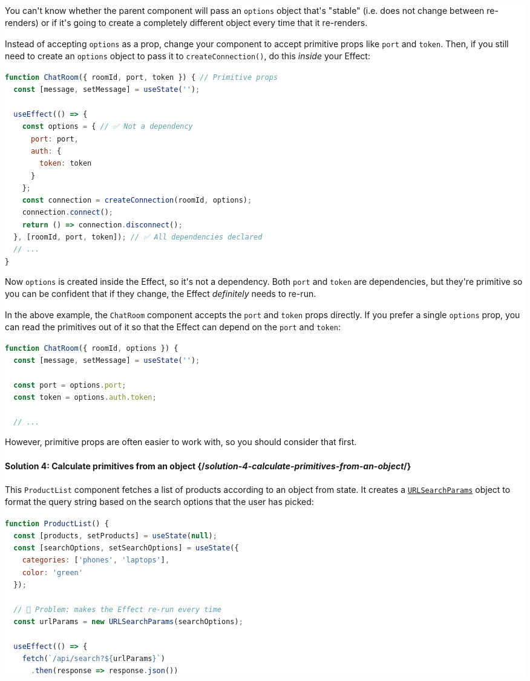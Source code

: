 You can't know whether the parent component will pass an `options` object that's "stable" (i.e. does not change between re-renders) or if it's going to create a completely different object every time that it re-renders.

Instead of accepting `options` as a prop, change your component to accept primitive props like `port` and `token`. Then, if you still need to create an `options` object to pass it to `createConnection()`, do this *inside* your Effect:

```js {1,5-10,14}
function ChatRoom({ roomId, port, token }) { // Primitive props
  const [message, setMessage] = useState('');

  useEffect(() => {
    const options = { // ✅ Not a dependency
      port: port,
      auth: {
        token: token
      }
    };
    const connection = createConnection(roomId, options);
    connection.connect();
    return () => connection.disconnect();
  }, [roomId, port, token]); // ✅ All dependencies declared
  // ...
}
```

Now `options` is created inside the Effect, so it's not a dependency. Both `port` and `token` are dependencies, but they're primitive so you can be confident that if they change, the Effect *definitely* needs to re-run.

In the above example, the `ChatRoom` component accepts the `port` and `token` props directly. If you prefer a single `options` prop, you can read the primitives out of it so that the Effect can depend on the `port` and `token`:

```js {1,4,5}
function ChatRoom({ roomId, options }) {
  const [message, setMessage] = useState('');

  const port = options.port;
  const token = options.auth.token;

  // ...
```

However, primitive props are often easier to work with, so you should consider that first.

#### Solution 4: Calculate primitives from an object {/*solution-4-calculate-primitives-from-an-object*/}

This `ProductList` component fetches a list of products according to an object from state. It creates a [`URLSearchParams`](https://developer.mozilla.org/en-US/docs/Web/API/URLSearchParams) object to format the query string based on the search options that the user has picked:

```js {8-9,12,22}
function ProductList() {
  const [products, setProducts] = useState(null);
  const [searchOptions, setSearchOptions] = useState({
    categories: ['phones', 'laptops'],
    color: 'green'
  });

  // 🔴 Problem: makes the Effect re-run every time
  const urlParams = new URLSearchParams(searchOptions);

  useEffect(() => {
    fetch(`/api/search?${urlParams}`)
      .then(response => response.json())
```